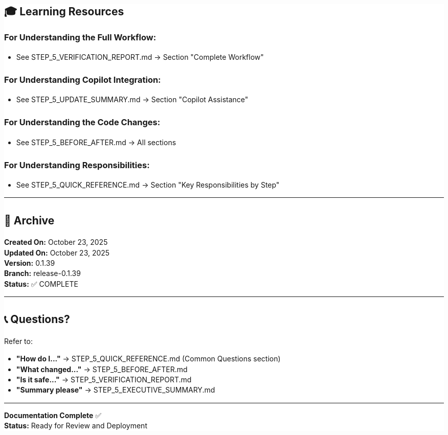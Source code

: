
## 🎓 Learning Resources

### For Understanding the Full Workflow:
- See STEP_5_VERIFICATION_REPORT.md → Section "Complete Workflow"

### For Understanding Copilot Integration:
- See STEP_5_UPDATE_SUMMARY.md → Section "Copilot Assistance"

### For Understanding the Code Changes:
- See STEP_5_BEFORE_AFTER.md → All sections

### For Understanding Responsibilities:
- See STEP_5_QUICK_REFERENCE.md → Section "Key Responsibilities by Step"

---

## 💾 Archive

**Created On:** October 23, 2025  
**Updated On:** October 23, 2025  
**Version:** 0.1.39  
**Branch:** release-0.1.39  
**Status:** ✅ COMPLETE  

---

## 📞 Questions?

Refer to:
- **"How do I..."** → STEP_5_QUICK_REFERENCE.md (Common Questions section)
- **"What changed..."** → STEP_5_BEFORE_AFTER.md
- **"Is it safe..."** → STEP_5_VERIFICATION_REPORT.md
- **"Summary please"** → STEP_5_EXECUTIVE_SUMMARY.md

---

**Documentation Complete** ✅  
**Status:** Ready for Review and Deployment  
